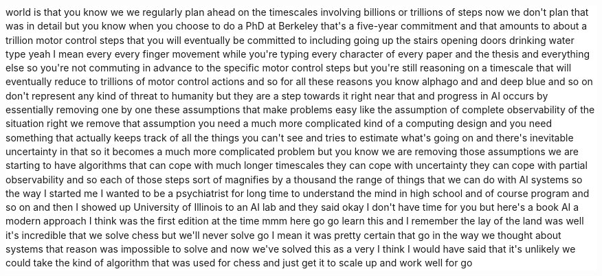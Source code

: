 world is that you know we we regularly
plan ahead on the timescales involving
billions or trillions of steps now we
don't plan that was in detail but you
know when you choose to do a PhD at
Berkeley
that's a five-year commitment and that
amounts to about a trillion motor
control steps that you will eventually
be committed to including going up the
stairs opening doors drinking water type
yeah I mean every every finger movement
while you're typing every character of
every paper and the thesis and
everything else so you're not commuting
in advance to the specific motor control
steps but you're still reasoning on a
timescale that will eventually reduce to
trillions of motor control actions and
so for all these reasons
you know alphago and and deep blue and
so on don't represent any kind of threat
to humanity but they are a step towards
it right near that and progress in AI
occurs by essentially removing one by
one these assumptions that make problems
easy like the assumption of complete
observability of the situation right we
remove that assumption you need a much
more complicated kind of a computing
design and you need something that
actually keeps track of all the things
you can't see and tries to estimate
what's going on and there's inevitable
uncertainty in that so it becomes a much
more complicated problem but you know we
are removing those assumptions we are
starting to have algorithms that can
cope with much longer timescales
they can cope with uncertainty they can
cope with partial observability
and so each of those steps sort of
magnifies by a thousand the range of
things that we can do with AI systems so
the way I started me I wanted to be a
psychiatrist for long time to understand
the mind in high school and of course
program and so on and then I showed up
University of Illinois to an AI lab and
they said okay I don't have time for you
but here's a book AI a modern approach I
think was the first edition at the time
mmm here go go learn this and I remember
the lay of the land was well it's
incredible that we solve chess but we'll
never solve go I mean it was pretty
certain that go in the way we thought
about systems that reason was impossible
to solve and now we've solved this as a
very I think I would have said that it's
unlikely we could take the kind of
algorithm that was used for chess and
just get it to scale up and work well
for go